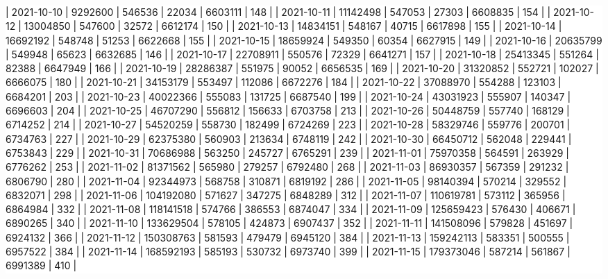 | 2021-10-10 | 9292600 | 546536 | 22034 | 6603111 | 148 |
| 2021-10-11 | 11142498 | 547053 | 27303 | 6608835 | 154 |
| 2021-10-12 | 13004850 | 547600 | 32572 | 6612174 | 150 |
| 2021-10-13 | 14834151 | 548167 | 40715 | 6617898 | 155 |
| 2021-10-14 | 16692192 | 548748 | 51253 | 6622668 | 155 |
| 2021-10-15 | 18659924 | 549350 | 60354 | 6627915 | 149 |
| 2021-10-16 | 20635799 | 549948 | 65623 | 6632685 | 146 |
| 2021-10-17 | 22708911 | 550576 | 72329 | 6641271 | 157 |
| 2021-10-18 | 25413345 | 551264 | 82388 | 6647949 | 166 |
| 2021-10-19 | 28286387 | 551975 | 90052 | 6656535 | 169 |
| 2021-10-20 | 31320852 | 552721 | 102027 | 6666075 | 180 |
| 2021-10-21 | 34153179 | 553497 | 112086 | 6672276 | 184 |
| 2021-10-22 | 37088970 | 554288 | 123103 | 6684201 | 203 |
| 2021-10-23 | 40022366 | 555083 | 131725 | 6687540 | 199 |
| 2021-10-24 | 43031923 | 555907 | 140347 | 6696603 | 204 |
| 2021-10-25 | 46707290 | 556812 | 156633 | 6703758 | 213 |
| 2021-10-26 | 50448759 | 557740 | 168129 | 6714252 | 214 |
| 2021-10-27 | 54520259 | 558730 | 182499 | 6724269 | 223 |
| 2021-10-28 | 58329746 | 559776 | 200701 | 6734763 | 227 |
| 2021-10-29 | 62375380 | 560903 | 213634 | 6748119 | 242 |
| 2021-10-30 | 66450712 | 562048 | 229441 | 6753843 | 229 |
| 2021-10-31 | 70686988 | 563250 | 245727 | 6765291 | 239 |
| 2021-11-01 | 75970358 | 564591 | 263929 | 6776262 | 253 |
| 2021-11-02 | 81371562 | 565980 | 279257 | 6792480 | 268 |
| 2021-11-03 | 86930357 | 567359 | 291232 | 6806790 | 280 |
| 2021-11-04 | 92344973 | 568758 | 310871 | 6819192 | 286 |
| 2021-11-05 | 98140394 | 570214 | 329552 | 6832071 | 298 |
| 2021-11-06 | 104192080 | 571627 | 347275 | 6848289 | 312 |
| 2021-11-07 | 110619781 | 573112 | 365956 | 6864984 | 332 |
| 2021-11-08 | 118141518 | 574766 | 386553 | 6874047 | 334 |
| 2021-11-09 | 125659423 | 576430 | 406671 | 6890265 | 340 |
| 2021-11-10 | 133629504 | 578105 | 424873 | 6907437 | 352 |
| 2021-11-11 | 141508096 | 579828 | 451697 | 6924132 | 366 |
| 2021-11-12 | 150308763 | 581593 | 479479 | 6945120 | 384 |
| 2021-11-13 | 159242113 | 583351 | 500555 | 6957522 | 384 |
| 2021-11-14 | 168592193 | 585193 | 530732 | 6973740 | 399 |
| 2021-11-15 | 179373046 | 587214 | 561867 | 6991389 | 410 |